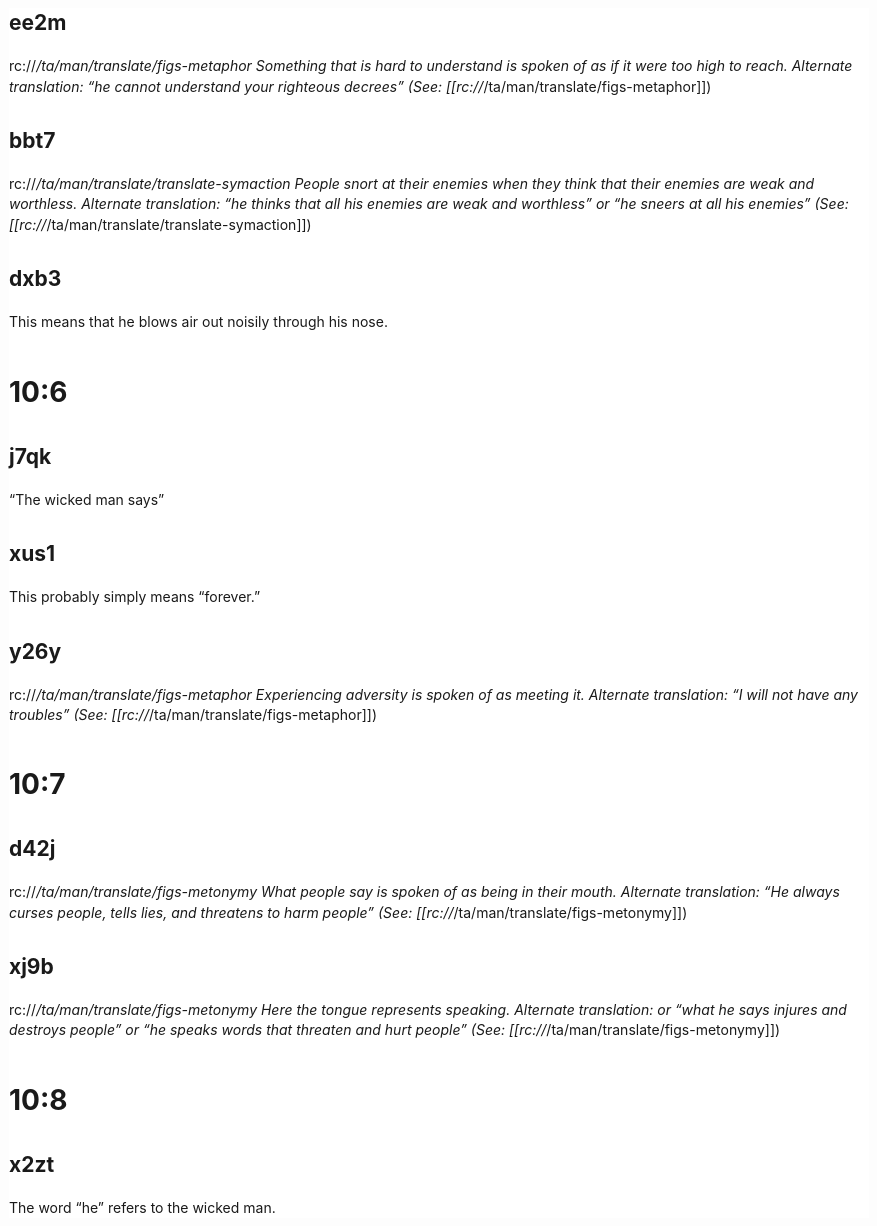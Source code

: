 ## ee2m
rc://*/ta/man/translate/figs-metaphor
Something that is hard to understand is spoken of as if it were too high to reach. Alternate translation: “he cannot understand your righteous decrees” (See: [[rc://*/ta/man/translate/figs-metaphor]])

## bbt7
rc://*/ta/man/translate/translate-symaction
People snort at their enemies when they think that their enemies are weak and worthless. Alternate translation: “he thinks that all his enemies are weak and worthless” or “he sneers at all his enemies” (See: [[rc://*/ta/man/translate/translate-symaction]])

## dxb3
This means that he blows air out noisily through his nose.

# 10:6
## j7qk
“The wicked man says”

## xus1
This probably simply means “forever.”

## y26y
rc://*/ta/man/translate/figs-metaphor
Experiencing adversity is spoken of as meeting it. Alternate translation: “I will not have any troubles” (See: [[rc://*/ta/man/translate/figs-metaphor]])

# 10:7
## d42j
rc://*/ta/man/translate/figs-metonymy
What people say is spoken of as being in their mouth. Alternate translation: “He always curses people, tells lies, and threatens to harm people” (See: [[rc://*/ta/man/translate/figs-metonymy]])

## xj9b
rc://*/ta/man/translate/figs-metonymy
Here the tongue represents speaking. Alternate translation: or “what he says injures and destroys people” or “he speaks words that threaten and hurt people” (See: [[rc://*/ta/man/translate/figs-metonymy]])

# 10:8
## x2zt
The word “he” refers to the wicked man.
